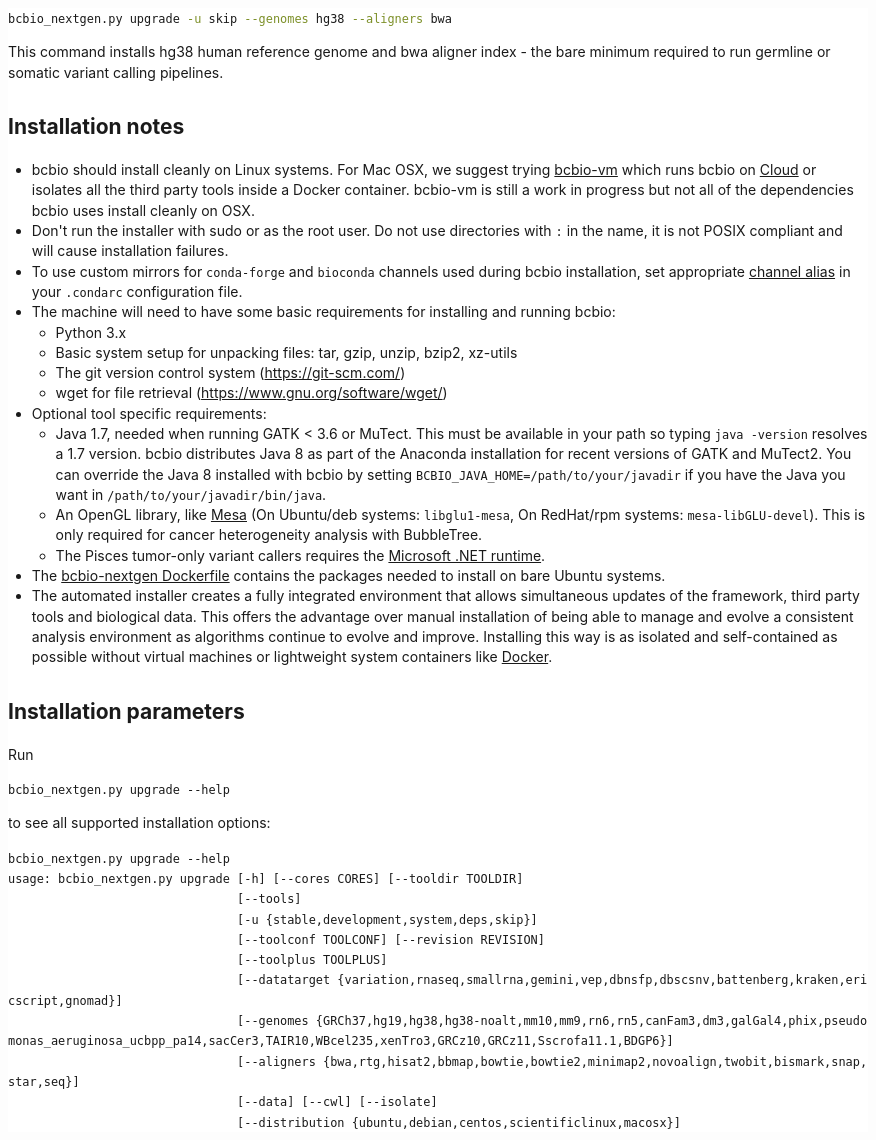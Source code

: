 ```bash
bcbio_nextgen.py upgrade -u skip --genomes hg38 --aligners bwa
```

This command installs hg38 human reference genome and bwa aligner index - the bare minimum required to run germline or somatic variant calling pipelines.

## Installation notes

- bcbio should install cleanly on Linux systems. For Mac OSX, we suggest trying [bcbio-vm](https://github.com/bcbio/bcbio-nextgen-vm) which runs bcbio on [Cloud](cloud) or isolates all the third party tools inside a Docker container. bcbio-vm is still a work in progress but not all of the dependencies bcbio uses install cleanly on OSX.
- Don't run the installer with sudo or as the root user. Do not use directories with `:` in the name, it is not POSIX compliant and will cause installation failures.
- To use custom mirrors for `conda-forge` and `bioconda` channels used during bcbio installation, set appropriate [channel alias](https://docs.conda.io/projects/conda/en/latest/user-guide/configuration/use-condarc.html#set-a-channel-alias-channel-alias) in your `.condarc` configuration file.
- The machine will need to have some basic requirements for installing and running bcbio:
  * Python 3.x
  * Basic system setup for unpacking files: tar, gzip, unzip, bzip2, xz-utils
  * The git version control system (<https://git-scm.com/>)
  * wget for file retrieval (<https://www.gnu.org/software/wget/>)
- Optional tool specific requirements:
  * Java 1.7, needed when running GATK < 3.6 or MuTect. This must be available in your path so typing `java -version`   resolves a 1.7 version. bcbio distributes Java 8 as part of the Anaconda installation for recent versions of GATK and MuTect2. You can override the Java 8 installed with bcbio by setting `BCBIO_JAVA_HOME=/path/to/your/javadir` if you have the Java you want in `/path/to/your/javadir/bin/java`.
  * An OpenGL library, like [Mesa](https://www.mesa3d.org/) (On Ubuntu/deb systems: `libglu1-mesa`, On RedHat/rpm systems: `mesa-libGLU-devel`). This is only required for cancer heterogeneity analysis with BubbleTree.
  * The Pisces tumor-only variant callers requires the [Microsoft .NET runtime](https://docs.microsoft.com/en-us/dotnet/core/install/linux-package-managers).
- The [bcbio-nextgen Dockerfile](https://github.com/bcbio/bcbio-nextgen/blob/master/Dockerfile#L5) contains the packages needed to install on bare Ubuntu systems.
- The automated installer creates a fully integrated environment that allows simultaneous updates of the framework, third party tools and biological data. This offers the advantage over manual installation of being able to manage and evolve a consistent analysis environment as algorithms continue to evolve and improve. Installing this way is as isolated and self-contained as possible without virtual machines or lightweight system containers like [Docker](https://www.docker.com/).

## Installation parameters

Run
```
bcbio_nextgen.py upgrade --help
```
to see all supported installation options:
```
bcbio_nextgen.py upgrade --help
usage: bcbio_nextgen.py upgrade [-h] [--cores CORES] [--tooldir TOOLDIR]
                                [--tools]
                                [-u {stable,development,system,deps,skip}]
                                [--toolconf TOOLCONF] [--revision REVISION]
                                [--toolplus TOOLPLUS]
                                [--datatarget {variation,rnaseq,smallrna,gemini,vep,dbnsfp,dbscsnv,battenberg,kraken,ericscript,gnomad}]
                                [--genomes {GRCh37,hg19,hg38,hg38-noalt,mm10,mm9,rn6,rn5,canFam3,dm3,galGal4,phix,pseudomonas_aeruginosa_ucbpp_pa14,sacCer3,TAIR10,WBcel235,xenTro3,GRCz10,GRCz11,Sscrofa11.1,BDGP6}]
                                [--aligners {bwa,rtg,hisat2,bbmap,bowtie,bowtie2,minimap2,novoalign,twobit,bismark,snap,star,seq}]
                                [--data] [--cwl] [--isolate]
                                [--distribution {ubuntu,debian,centos,scientificlinux,macosx}]
```